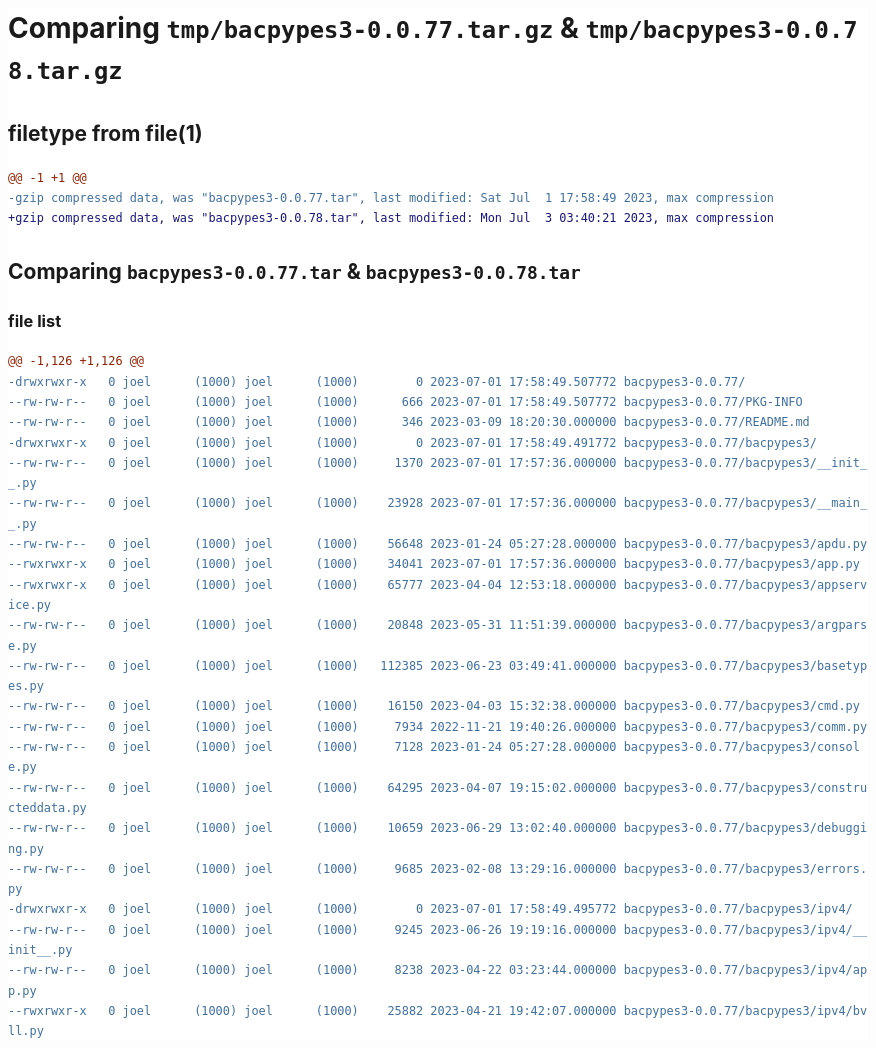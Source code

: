 # Comparing `tmp/bacpypes3-0.0.77.tar.gz` & `tmp/bacpypes3-0.0.78.tar.gz`

## filetype from file(1)

```diff
@@ -1 +1 @@
-gzip compressed data, was "bacpypes3-0.0.77.tar", last modified: Sat Jul  1 17:58:49 2023, max compression
+gzip compressed data, was "bacpypes3-0.0.78.tar", last modified: Mon Jul  3 03:40:21 2023, max compression
```

## Comparing `bacpypes3-0.0.77.tar` & `bacpypes3-0.0.78.tar`

### file list

```diff
@@ -1,126 +1,126 @@
-drwxrwxr-x   0 joel      (1000) joel      (1000)        0 2023-07-01 17:58:49.507772 bacpypes3-0.0.77/
--rw-rw-r--   0 joel      (1000) joel      (1000)      666 2023-07-01 17:58:49.507772 bacpypes3-0.0.77/PKG-INFO
--rw-rw-r--   0 joel      (1000) joel      (1000)      346 2023-03-09 18:20:30.000000 bacpypes3-0.0.77/README.md
-drwxrwxr-x   0 joel      (1000) joel      (1000)        0 2023-07-01 17:58:49.491772 bacpypes3-0.0.77/bacpypes3/
--rw-rw-r--   0 joel      (1000) joel      (1000)     1370 2023-07-01 17:57:36.000000 bacpypes3-0.0.77/bacpypes3/__init__.py
--rw-rw-r--   0 joel      (1000) joel      (1000)    23928 2023-07-01 17:57:36.000000 bacpypes3-0.0.77/bacpypes3/__main__.py
--rw-rw-r--   0 joel      (1000) joel      (1000)    56648 2023-01-24 05:27:28.000000 bacpypes3-0.0.77/bacpypes3/apdu.py
--rwxrwxr-x   0 joel      (1000) joel      (1000)    34041 2023-07-01 17:57:36.000000 bacpypes3-0.0.77/bacpypes3/app.py
--rwxrwxr-x   0 joel      (1000) joel      (1000)    65777 2023-04-04 12:53:18.000000 bacpypes3-0.0.77/bacpypes3/appservice.py
--rw-rw-r--   0 joel      (1000) joel      (1000)    20848 2023-05-31 11:51:39.000000 bacpypes3-0.0.77/bacpypes3/argparse.py
--rw-rw-r--   0 joel      (1000) joel      (1000)   112385 2023-06-23 03:49:41.000000 bacpypes3-0.0.77/bacpypes3/basetypes.py
--rw-rw-r--   0 joel      (1000) joel      (1000)    16150 2023-04-03 15:32:38.000000 bacpypes3-0.0.77/bacpypes3/cmd.py
--rw-rw-r--   0 joel      (1000) joel      (1000)     7934 2022-11-21 19:40:26.000000 bacpypes3-0.0.77/bacpypes3/comm.py
--rw-rw-r--   0 joel      (1000) joel      (1000)     7128 2023-01-24 05:27:28.000000 bacpypes3-0.0.77/bacpypes3/console.py
--rw-rw-r--   0 joel      (1000) joel      (1000)    64295 2023-04-07 19:15:02.000000 bacpypes3-0.0.77/bacpypes3/constructeddata.py
--rw-rw-r--   0 joel      (1000) joel      (1000)    10659 2023-06-29 13:02:40.000000 bacpypes3-0.0.77/bacpypes3/debugging.py
--rw-rw-r--   0 joel      (1000) joel      (1000)     9685 2023-02-08 13:29:16.000000 bacpypes3-0.0.77/bacpypes3/errors.py
-drwxrwxr-x   0 joel      (1000) joel      (1000)        0 2023-07-01 17:58:49.495772 bacpypes3-0.0.77/bacpypes3/ipv4/
--rw-rw-r--   0 joel      (1000) joel      (1000)     9245 2023-06-26 19:19:16.000000 bacpypes3-0.0.77/bacpypes3/ipv4/__init__.py
--rw-rw-r--   0 joel      (1000) joel      (1000)     8238 2023-04-22 03:23:44.000000 bacpypes3-0.0.77/bacpypes3/ipv4/app.py
--rwxrwxr-x   0 joel      (1000) joel      (1000)    25882 2023-04-21 19:42:07.000000 bacpypes3-0.0.77/bacpypes3/ipv4/bvll.py
```